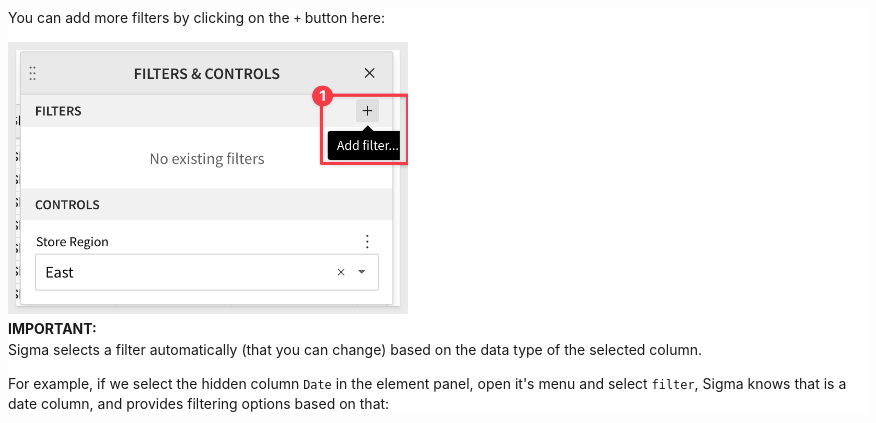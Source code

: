 You can add more filters by clicking on the `+` button here:

<img src="assets/filters3b.png" width="400"/>

<aside class="positive">
<strong>IMPORTANT:</strong><br> Sigma selects a filter automatically (that you can change) based on the data type of the selected column. 
</aside>

For example, if we select the hidden column `Date` in the element panel, open it's menu and select `filter`, Sigma knows that is a date column, and provides filtering options based on that:
